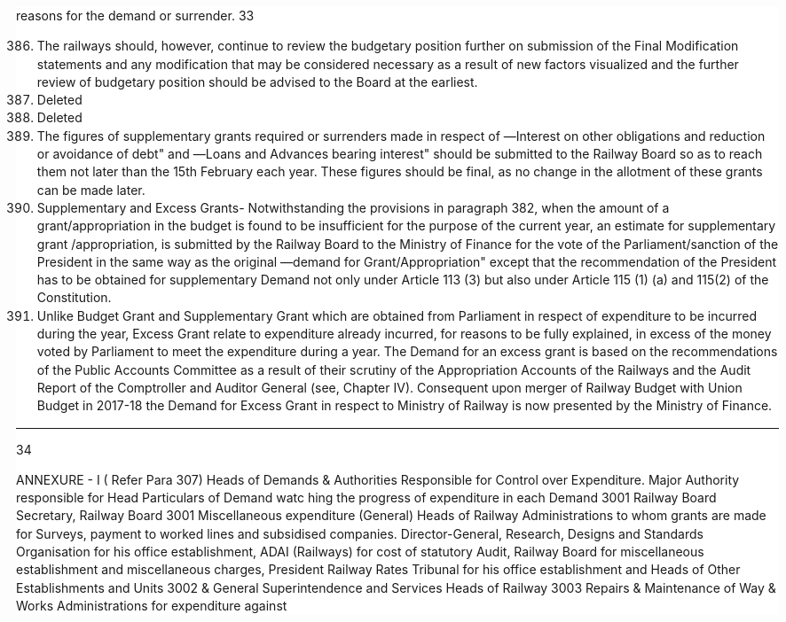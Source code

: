 reasons for the demand or surrender.
33

386. The railways should, however, continue to review the budgetary position further
on submission of the Final Modification statements and any modification that may be
considered necessary as a result of new factors visualized and the further review of
budgetary position should be advised to the Board at the earliest.
387. Deleted
388. Deleted
389. The figures of supplementary grants required or surrenders made in respect of
―Interest on other obligations and reduction or avoidance of debt" and ―Loans and
Advances bearing interest" should be submitted to the Railway Board so as to reach
them not later than the 15th February each year. These figures should be final, as no
change in the allotment of these grants can be made later.
390. Supplementary and Excess Grants- Notwithstanding the provisions in
paragraph 382, when the amount of a grant/appropriation in the budget is found to be
insufficient for the purpose of the current year, an estimate for supplementary grant
/appropriation, is submitted by the Railway Board to the Ministry of Finance for the
vote of the Parliament/sanction of the President in the same way as the original
―demand for Grant/Appropriation" except that the recommendation of the President has
to be obtained for supplementary Demand not only under Article 113 (3) but also under
Article 115 (1) (a) and 115(2) of the Constitution.
391. Unlike Budget Grant and Supplementary Grant which are obtained from
Parliament in respect of expenditure to be incurred during the year, Excess Grant relate
to expenditure already incurred, for reasons to be fully explained, in excess of the
money voted by Parliament to meet the expenditure during a year. The Demand for an
excess grant is based on the recommendations of the Public Accounts Committee as a
result of their scrutiny of the Appropriation Accounts of the Railways and the Audit
Report of the Comptroller and Auditor General (see, Chapter IV). Consequent upon
merger of Railway Budget with Union Budget in 2017-18 the Demand for Excess Grant
in respect to Ministry of Railway is now presented by the Ministry of Finance.
*****
34

ANNEXURE - I
( Refer Para 307)
Heads of Demands & Authorities Responsible for Control over Expenditure.
Major Authority responsible for
Head Particulars of Demand watc hing the progress of
expenditure in each
Demand
3001 Railway Board Secretary, Railway Board
3001 Miscellaneous expenditure (General) Heads of Railway
Administrations to whom
grants are made for Surveys,
payment to worked lines and
subsidised companies.
Director-General, Research,
Designs and Standards
Organisation for his office
establishment, ADAI
(Railways) for cost of
statutory Audit, Railway Board
for miscellaneous
establishment and
miscellaneous charges,
President Railway Rates
Tribunal for his office
establishment and Heads of
Other Establishments and
Units
3002 & General Superintendence and Services Heads of Railway
3003 Repairs & Maintenance of Way & Works Administrations for
expenditure against